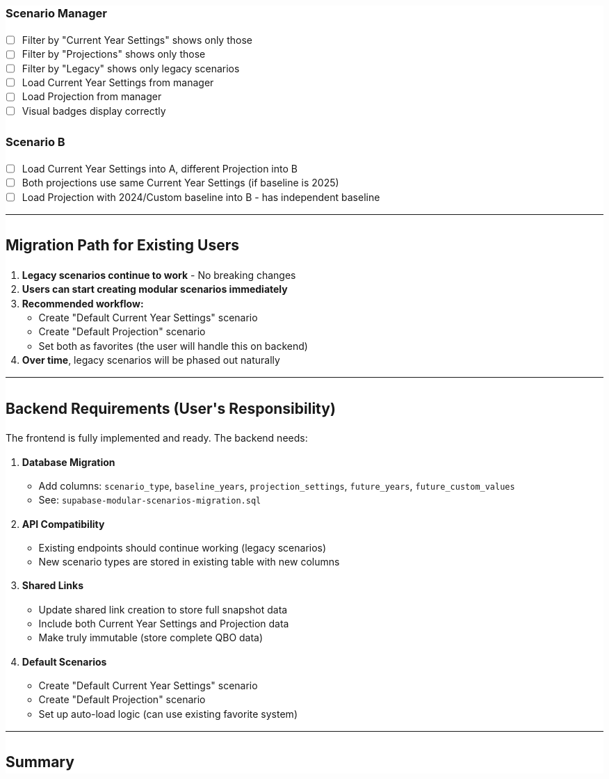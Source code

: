 ### Scenario Manager
- [ ] Filter by "Current Year Settings" shows only those
- [ ] Filter by "Projections" shows only those
- [ ] Filter by "Legacy" shows only legacy scenarios
- [ ] Load Current Year Settings from manager
- [ ] Load Projection from manager
- [ ] Visual badges display correctly

### Scenario B
- [ ] Load Current Year Settings into A, different Projection into B
- [ ] Both projections use same Current Year Settings (if baseline is 2025)
- [ ] Load Projection with 2024/Custom baseline into B - has independent baseline

---

## Migration Path for Existing Users

1. **Legacy scenarios continue to work** - No breaking changes
2. **Users can start creating modular scenarios immediately**
3. **Recommended workflow:**
   - Create "Default Current Year Settings" scenario
   - Create "Default Projection" scenario
   - Set both as favorites (the user will handle this on backend)
4. **Over time**, legacy scenarios will be phased out naturally

---

## Backend Requirements (User's Responsibility)

The frontend is fully implemented and ready. The backend needs:

1. **Database Migration**
   - Add columns: `scenario_type`, `baseline_years`, `projection_settings`, `future_years`, `future_custom_values`
   - See: `supabase-modular-scenarios-migration.sql`

2. **API Compatibility**
   - Existing endpoints should continue working (legacy scenarios)
   - New scenario types are stored in existing table with new columns

3. **Shared Links**
   - Update shared link creation to store full snapshot data
   - Include both Current Year Settings and Projection data
   - Make truly immutable (store complete QBO data)

4. **Default Scenarios**
   - Create "Default Current Year Settings" scenario
   - Create "Default Projection" scenario
   - Set up auto-load logic (can use existing favorite system)

---

## Summary
